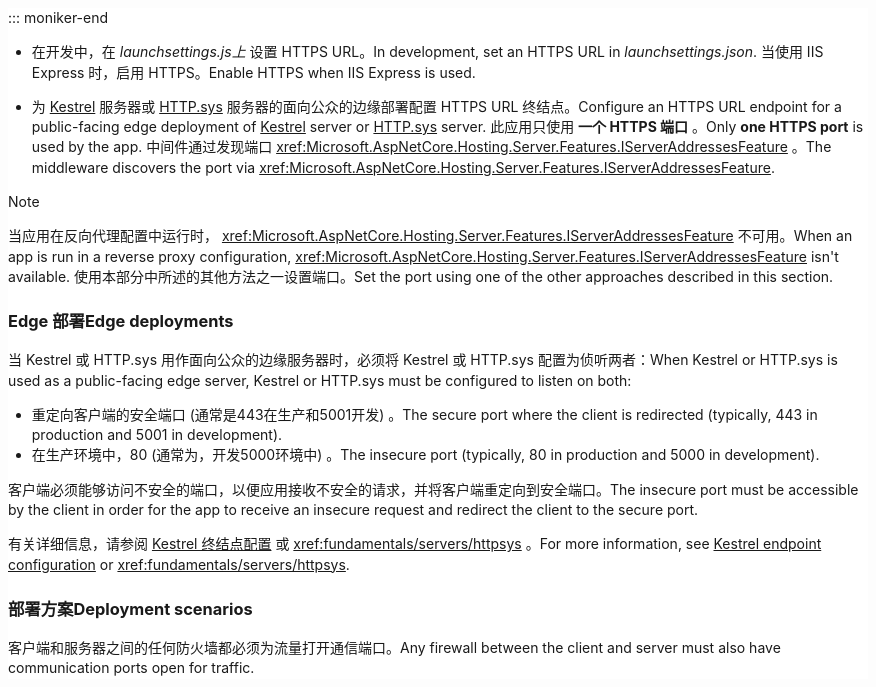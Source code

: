 ::: moniker-end

* <span data-ttu-id="dccf4-170">在开发中，在 *launchsettings.js上* 设置 HTTPS URL。</span><span class="sxs-lookup"><span data-stu-id="dccf4-170">In development, set an HTTPS URL in *launchsettings.json*.</span></span> <span data-ttu-id="dccf4-171">当使用 IIS Express 时，启用 HTTPS。</span><span class="sxs-lookup"><span data-stu-id="dccf4-171">Enable HTTPS when IIS Express is used.</span></span>

* <span data-ttu-id="dccf4-172">为 [Kestrel](xref:fundamentals/servers/kestrel) 服务器或 [HTTP.sys](xref:fundamentals/servers/httpsys) 服务器的面向公众的边缘部署配置 HTTPS URL 终结点。</span><span class="sxs-lookup"><span data-stu-id="dccf4-172">Configure an HTTPS URL endpoint for a public-facing edge deployment of [Kestrel](xref:fundamentals/servers/kestrel) server or [HTTP.sys](xref:fundamentals/servers/httpsys) server.</span></span> <span data-ttu-id="dccf4-173">此应用只使用 **一个 HTTPS 端口** 。</span><span class="sxs-lookup"><span data-stu-id="dccf4-173">Only **one HTTPS port** is used by the app.</span></span> <span data-ttu-id="dccf4-174">中间件通过发现端口 <xref:Microsoft.AspNetCore.Hosting.Server.Features.IServerAddressesFeature> 。</span><span class="sxs-lookup"><span data-stu-id="dccf4-174">The middleware discovers the port via <xref:Microsoft.AspNetCore.Hosting.Server.Features.IServerAddressesFeature>.</span></span>

> [!NOTE]
> <span data-ttu-id="dccf4-175">当应用在反向代理配置中运行时， <xref:Microsoft.AspNetCore.Hosting.Server.Features.IServerAddressesFeature> 不可用。</span><span class="sxs-lookup"><span data-stu-id="dccf4-175">When an app is run in a reverse proxy configuration, <xref:Microsoft.AspNetCore.Hosting.Server.Features.IServerAddressesFeature> isn't available.</span></span> <span data-ttu-id="dccf4-176">使用本部分中所述的其他方法之一设置端口。</span><span class="sxs-lookup"><span data-stu-id="dccf4-176">Set the port using one of the other approaches described in this section.</span></span>

### <a name="edge-deployments"></a><span data-ttu-id="dccf4-177">Edge 部署</span><span class="sxs-lookup"><span data-stu-id="dccf4-177">Edge deployments</span></span> 

<span data-ttu-id="dccf4-178">当 Kestrel 或 HTTP.sys 用作面向公众的边缘服务器时，必须将 Kestrel 或 HTTP.sys 配置为侦听两者：</span><span class="sxs-lookup"><span data-stu-id="dccf4-178">When Kestrel or HTTP.sys is used as a public-facing edge server, Kestrel or HTTP.sys must be configured to listen on both:</span></span>

* <span data-ttu-id="dccf4-179">重定向客户端的安全端口 (通常是443在生产和5001开发) 。</span><span class="sxs-lookup"><span data-stu-id="dccf4-179">The secure port where the client is redirected (typically, 443 in production and 5001 in development).</span></span>
* <span data-ttu-id="dccf4-180">在生产环境中，80 (通常为，开发5000环境中) 。</span><span class="sxs-lookup"><span data-stu-id="dccf4-180">The insecure port (typically, 80 in production and 5000 in development).</span></span>

<span data-ttu-id="dccf4-181">客户端必须能够访问不安全的端口，以便应用接收不安全的请求，并将客户端重定向到安全端口。</span><span class="sxs-lookup"><span data-stu-id="dccf4-181">The insecure port must be accessible by the client in order for the app to receive an insecure request and redirect the client to the secure port.</span></span>

<span data-ttu-id="dccf4-182">有关详细信息，请参阅 [Kestrel 终结点配置](xref:fundamentals/servers/kestrel#endpoint-configuration) 或 <xref:fundamentals/servers/httpsys> 。</span><span class="sxs-lookup"><span data-stu-id="dccf4-182">For more information, see [Kestrel endpoint configuration](xref:fundamentals/servers/kestrel#endpoint-configuration) or <xref:fundamentals/servers/httpsys>.</span></span>

### <a name="deployment-scenarios"></a><span data-ttu-id="dccf4-183">部署方案</span><span class="sxs-lookup"><span data-stu-id="dccf4-183">Deployment scenarios</span></span>

<span data-ttu-id="dccf4-184">客户端和服务器之间的任何防火墙都必须为流量打开通信端口。</span><span class="sxs-lookup"><span data-stu-id="dccf4-184">Any firewall between the client and server must also have communication ports open for traffic.</span></span>
